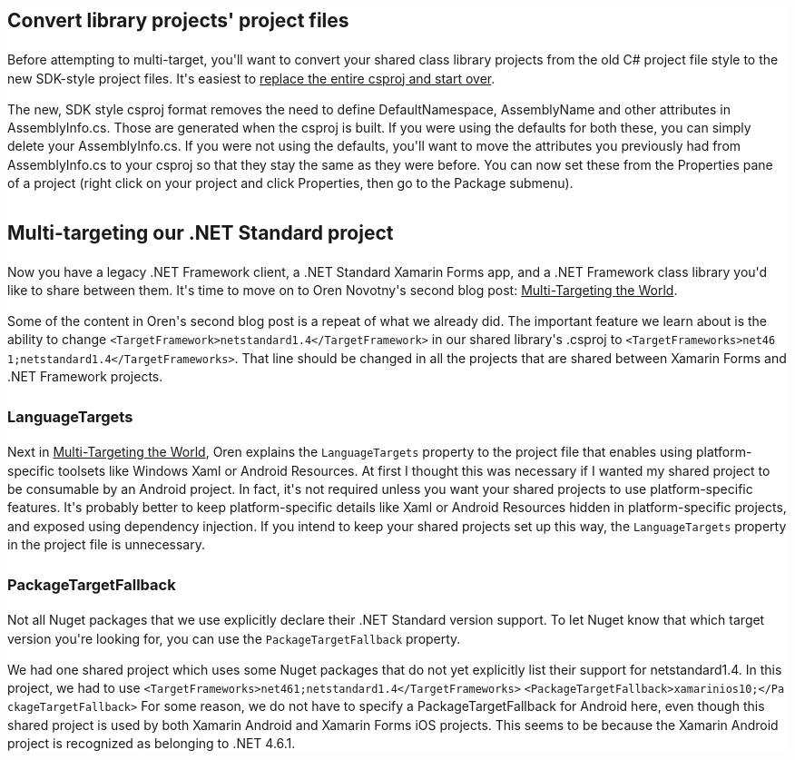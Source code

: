 ## Convert library projects' project files

Before attempting to multi-target, you'll want to convert your shared class library projects from the old C# project file style to the new SDK-style project files. It's easiest to [replace the entire csproj and start over](http://www.natemcmaster.com/blog/2017/03/09/vs2015-to-vs2017-upgrade/#approach-one-start-over).

The new, SDK style csproj format removes the need to define DefaultNamespace, AssemblyName and other attributes in AssemblyInfo.cs. Those are generated when the csproj is built. If you were using the defaults for both these, you can simply delete your AssemblyInfo.cs. If you were not using the defaults, you'll want to move the attributes you previously had from AssemblyInfo.cs to your csproj so that they stay the same as they were before. You can now set these from the Properties pane of a project (right click on your project and click Properties, then go to the Package submenu).  

## Multi-targeting our .NET Standard project 

Now you have a legacy .NET Framework client, a .NET Standard Xamarin Forms app, and a .NET Framework class library you'd like to share between them. It's time to move on to Oren Novotny's second blog post: [Multi-Targeting the World](https://oren.codes/2017/01/04/multi-targeting-the-world-a-single-project-to-rule-them-all/). 

Some of the content in Oren's second blog post is a repeat of what we already did. The important feature we learn about is the ability to change `<TargetFramework>netstandard1.4</TargetFramework>` in our shared library's .csproj to `<TargetFrameworks>net461;netstandard1.4</TargetFrameworks>`. That line should be changed in all the projects that are shared between Xamarin Forms and .NET Framework projects.

### LanguageTargets

Next in [Multi-Targeting the World](https://oren.codes/2017/01/04/multi-targeting-the-world-a-single-project-to-rule-them-all/), Oren explains the `LanguageTargets` property to the project file that enables using platform-specific toolsets like Windows Xaml or Android Resources. At first I thought this was necessary if I wanted my shared project to be consumable by an Android project. In fact, it's not required unless you want your shared projects to use platform-specific features. It's probably better to keep platform-specific details like Xaml or Android Resources hidden in platform-specific projects, and exposed using dependency injection. If you intend to keep your shared projects set up this way, the `LanguageTargets` property in the project file is unnecessary.

### PackageTargetFallback

Not all Nuget packages that we use explicitly declare their .NET Standard version support. To let Nuget know that which target version you're looking for, you can use the `PackageTargetFallback` property. 

We had one shared project which uses some Nuget packages that do not yet explicitly list their support for netstandard1.4. In this project, we had to use 
`<TargetFrameworks>net461;netstandard1.4</TargetFrameworks>`
`<PackageTargetFallback>xamarinios10;</PackageTargetFallback>`
For some reason, we do not have to specify a PackageTargetFallback for Android here, even though this shared project is used by both Xamarin Android and Xamarin Forms iOS projects. This seems to be because the Xamarin Android project is recognized as belonging to .NET 4.6.1. 
